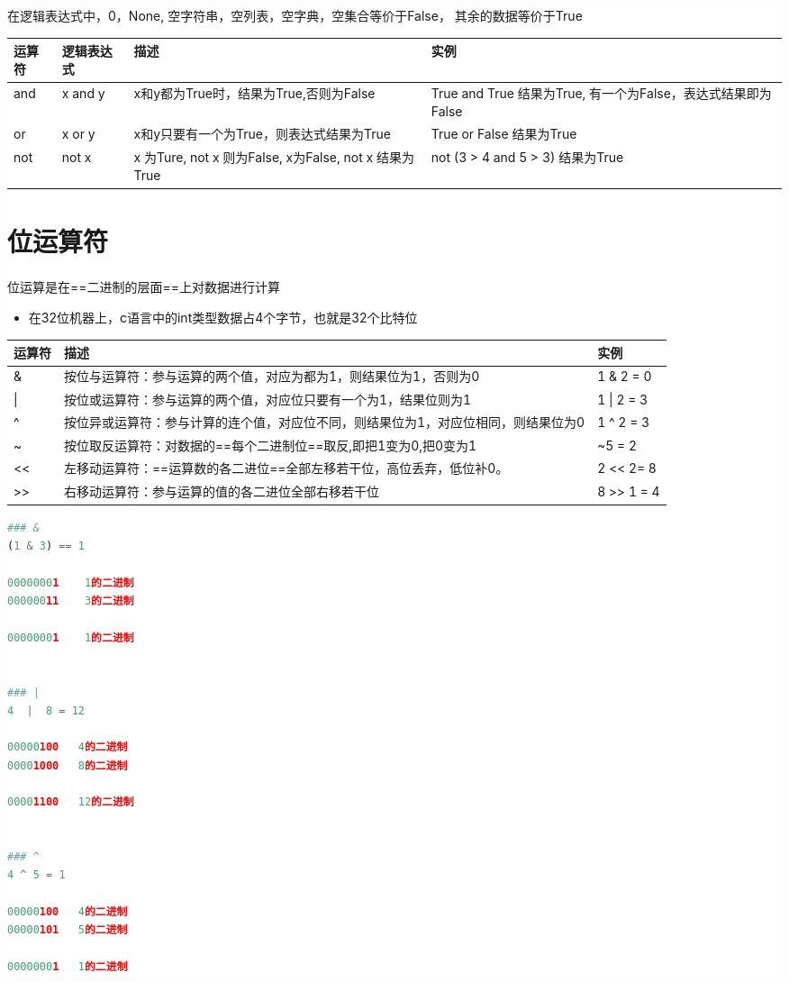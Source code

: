 在逻辑表达式中，0，None, 空字符串，空列表，空字典，空集合等价于False， 其余的数据等价于True

| 运算符 | 逻辑表达式 | 描述                                                  | 实例                                                         |
| :----- | :--------- | :---------------------------------------------------- | :----------------------------------------------------------- |
| and    | x and y    | x和y都为True时，结果为True,否则为False                | True and True 结果为True, 有一个为False，表达式结果即为False |
| or     | x or y     | x和y只要有一个为True，则表达式结果为True              | True or False 结果为True                                     |
| not    | not x      | x 为Ture, not x 则为False, x为False, not x 结果为True | not (3 > 4 and 5 > 3) 结果为True                             |





# 位运算符

位运算是在==二进制的层面==上对数据进行计算

- 在32位机器上，c语言中的int类型数据占4个字节，也就是32个比特位

| 运算符 | 描述                                                         | 实例       |
| :----- | :----------------------------------------------------------- | :--------- |
| &      | 按位与运算符：参与运算的两个值，对应为都为1，则结果位为1，否则为0 | 1 & 2 = 0  |
| \|     | 按位或运算符：参与运算的两个值，对应位只要有一个为1，结果位则为1 | 1 \| 2 = 3 |
| ^      | 按位异或运算符：参与计算的连个值，对应位不同，则结果位为1，对应位相同，则结果位为0 | 1 ^ 2 = 3  |
| ~      | 按位取反运算符：对数据的==每个二进制位==取反,即把1变为0,把0变为1 | ~5 = 2     |
| <<     | 左移动运算符：==运算数的各二进位==全部左移若干位，高位丢弃，低位补0。 | 2 << 2= 8  |
| >>     | 右移动运算符：参与运算的值的各二进位全部右移若干位           | 8 >> 1 = 4 |

```python
### &
(1 & 3) == 1

00000001    1的二进制
00000011    3的二进制

00000001    1的二进制


### |
4  |  8 = 12

00000100   4的二进制
00001000   8的二进制

00001100   12的二进制


### ^
4 ^ 5 = 1

00000100   4的二进制
00000101   5的二进制

00000001   1的二进制
```

